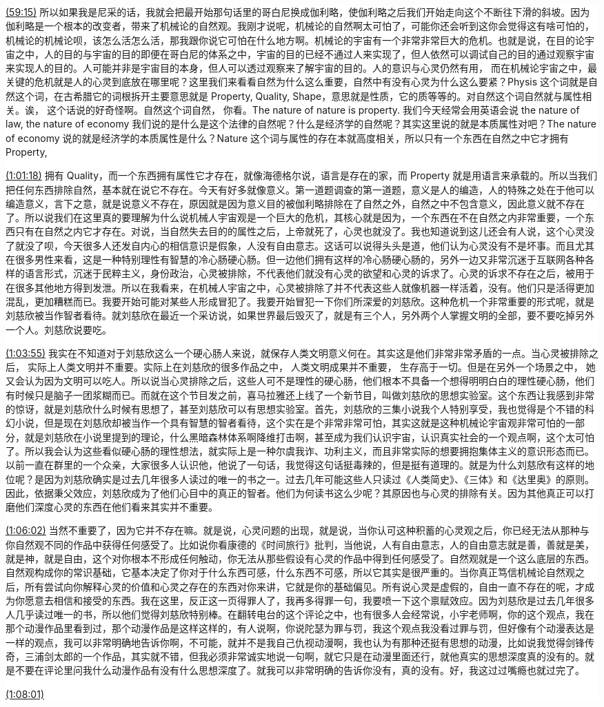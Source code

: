 [(59:15)](https://podwise.ai/dashboard/episodes/120698?locate=3555)
所以如果我是尼采的话，我就会把最开始那句话里的哥白尼换成伽利略，使伽利略之后我们开始走向这个不断往下滑的斜坡。因为伽利略是一个根本的改变者，带来了机械论的自然观。我刚才说呢，机械论的自然啊太可怕了，可能你还会听到这你会觉得这有啥可怕的，机械论的机械论呗，该怎么活怎么活，那我跟你说它可怕在什么地方啊。机械论的宇宙有一个非常非常巨大的危机。也就是说，在目的论宇宙之中，人的目的与宇宙的目的即便在哥白尼的体系之中，宇宙的目的已经不通过人来实现了，但人依然可以调试自己的目的通过观察宇宙来实现人的目的。人可能并非是宇宙目的本身，但人可以透过观察来了解宇宙的目的。人的意识与心灵仍然有用， 而在机械论宇宙之中，最关键的危机就是人的心灵到底放在哪里呢？这里我们来看看自然为什么这么重要，自然中有没有心灵为什么这么要紧？Physis 这个词就是自然这个词，在古希腊它的词根拆开主要意思就是 Property, Quality, Shape，意思就是性质，它的质等等的。对自然这个词自然就与属性相关。诶， 这个话说的好奇怪啊。自然这个词自然， 你看。The nature of nature is property. 我们今天经常会用英语会说 the nature of law, the nature of economy 我们说的是什么是这个法律的自然呢？什么是经济学的自然呢？其实这里说的就是本质属性对吧？The nature of economy 说的就是经济学的本质属性是什么？Nature 这个词与属性的存在本就高度相关，所以只有一个东西在自然之中它才拥有 Property,

[(1:01:18)](https://podwise.ai/dashboard/episodes/120698?locate=3678)
拥有 Quality，而一个东西拥有属性它才存在，就像海德格尔说，语言是存在的家，而 Property 就是用语言来承载的。所以当我们把任何东西排除自然，基本就在说它不存在。今天有好多就像意义。第一道题调查的第一道题，意义是人的编造，人的特殊之处在于他可以编造意义，言下之意，就是说意义不存在，原因就是因为意义目的被伽利略排除在了自然之外，自然之中不包含意义，因此意义就不存在了。所以说我们在这里真的要理解为什么说机械人宇宙观是一个巨大的危机，其核心就是因为，一个东西在不在自然之内非常重要，一个东西只有在自然之内它才存在。对说，当自然失去目的的属性之后，上帝就死了，心灵也就没了。我也知道说到这儿还会有人说，这个心灵没了就没了呗，今天很多人还发自内心的相信意识是假象，人没有自由意志。这话可以说得头头是道，他们认为心灵没有不是坏事。而且尤其在很多男性来看，这是一种特别理性有智慧的冷心肠硬心肠。但一边他们拥有这样的冷心肠硬心肠的，另外一边又非常沉迷于互联网各种各样的语言形式，沉迷于民粹主义，身份政治，心灵被排除，不代表他们就没有心灵的欲望和心灵的诉求了。心灵的诉求不存在之后，被用于在很多其他地方得到发泄。所以在我看来，在机械人宇宙之中，心灵被排除了并不代表这些人就像机器一样活着，没有。他们只是活得更加混乱，更加糟糕而已。我要开始可能对某些人形成冒犯了。我要开始冒犯一下你们所深爱的刘慈欣。这种危机一个非常重要的形式呢，就是刘慈欣被当作智者看待。就刘慈欣在最近一个采访说，如果世界最后毁灭了，就是有三个人，另外两个人掌握文明的全部，要不要吃掉另外一个人。刘慈欣说要吃。

[(1:03:55)](https://podwise.ai/dashboard/episodes/120698?locate=3835)
我实在不知道对于刘慈欣这么一个硬心肠人来说，就保存人类文明意义何在。其实这是他们非常非常矛盾的一点。当心灵被排除之后， 实际上人类文明并不重要。实际上在刘慈欣的很多作品之中， 人类文明成果并不重要， 生存高于一切。但是在另外一个场景之中， 她又会认为因为文明可以吃人。所以说当心灵排除之后，这些人可不是理性的硬心肠，他们根本不具备一个想得明明白白的理性硬心肠，他们有时候只是脑子一团浆糊而已。而就在这个节目发之前，喜马拉雅还上线了一个新节目，叫做刘慈欣的思想实验室。这个东西让我感到非常的惊讶，就是刘慈欣什么时候有思想了，甚至刘慈欣可以有思想实验室。首先，刘慈欣的三集小说我个人特别享受，我也觉得是个不错的科幻小说，但是现在刘慈欣却被当作一个具有智慧的智者看待，这个实在是个非常非常可怕，其实这就是这种机械论宇宙观非常可怕的一部分，就是刘慈欣在小说里提到的理论，什么黑暗森林体系啊降维打击啊，甚至成为我们认识宇宙，认识真实社会的一个观点啊，这个太可怕了。所以我会认为这些看似硬心肠的理性想法，就实际上是一种尔虞我诈、功利主义，而且非常实际的想要拥抱集体主义的意识形态而已。以前一直在群里的一个众亲，大家很多人认识他，他说了一句话，我觉得这句话挺毒辣的，但是挺有道理的。就是为什么刘慈欣有这样的地位呢？是因为刘慈欣确实是过去几年很多人读过的唯一的书之一。过去几年可能这些人只读过《人类简史》、《三体》和《达里奥》的原则。因此，依据秉父效应，刘慈欣成为了他们心目中的真正的智者。他们为何读书这么少呢？其原因也与心灵的排除有关。因为其他真正可以打磨他们深度心灵的东西在他们看来其实并不重要。

[(1:06:02)](https://podwise.ai/dashboard/episodes/120698?locate=3962)
当然不重要了，因为它并不存在嘛。就是说，心灵问题的出现，就是说，当你认可这种积蓄的心灵观之后，你已经无法从那种与你自然观不同的作品中获得任何感受了。比如说你看康德的《时间旅行》批判，当他说，人有自由意志，人的自由意志就是善，善就是美，就是神，就是自由，这个对你根本不形成任何触动，你无法从那些假设有心灵的作品中得到任何感受了。自然观就是一个这么底层的东西。自然观构成你的常识基础，它基本决定了你对于什么东西可感，什么东西不可感，所以它其实是很严重的。当你真正笃信机械论自然观之后，所有尝试向你解释心灵的价值和心灵之存在的东西对你来讲，它就是你的基础偏见。所有说心灵是虚假的，自由一直不存在的呢，才成为你愿意去相信和接受的东西。我在这里，反正这一页得罪人了，我再多得罪一句，我要喷一下这个禀赋效应。因为刘慈欣是过去几年很多人几乎读过唯一的书，所以他们觉得刘慈欣特别棒。在翻转电台的这个评论之中，也有很多人会经常说，小宇老师啊，你的这个观点，我在那个动漫作品里看到过，那个动漫作品是这样这样的，有人说啊，你说陀瑟为罪与罚，我这个观点我没看过罪与罚，但好像有个动漫表达是一样的观点，我可以非常明确地告诉你啊，不可能，就并不是我自己仇视动漫啊，我也认为有那种还挺有思想的动漫，比如说我觉得剑锋传奇，三浦剑太郎的一个作品，其实就不错，但我必须非常诚实地说一句啊，就它只是在动漫里面还行，就他真实的思想深度真的没有的。就是不要在评论里问我什么动漫作品有没有什么思想深度了。就我可以非常明确的告诉你没有，真的没有。好，我这过过嘴瘾也就过完了。

[(1:08:01)](https://podwise.ai/dashboard/episodes/120698?locate=4081)
